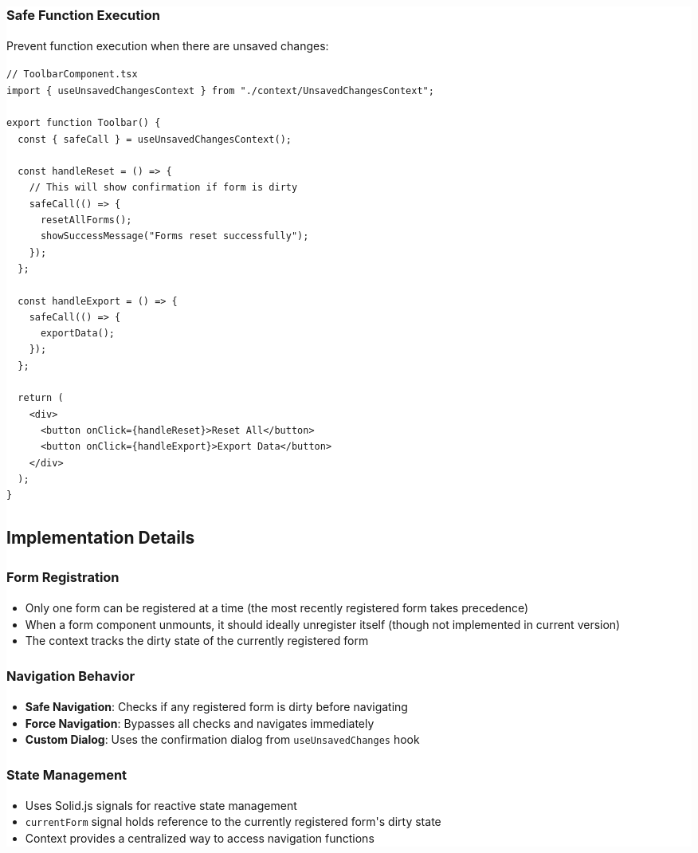 ### Safe Function Execution

Prevent function execution when there are unsaved changes:

```tsx
// ToolbarComponent.tsx
import { useUnsavedChangesContext } from "./context/UnsavedChangesContext";

export function Toolbar() {
  const { safeCall } = useUnsavedChangesContext();

  const handleReset = () => {
    // This will show confirmation if form is dirty
    safeCall(() => {
      resetAllForms();
      showSuccessMessage("Forms reset successfully");
    });
  };

  const handleExport = () => {
    safeCall(() => {
      exportData();
    });
  };

  return (
    <div>
      <button onClick={handleReset}>Reset All</button>
      <button onClick={handleExport}>Export Data</button>
    </div>
  );
}
```

## Implementation Details

### Form Registration

- Only one form can be registered at a time (the most recently registered form takes precedence)
- When a form component unmounts, it should ideally unregister itself (though not implemented in current version)
- The context tracks the dirty state of the currently registered form

### Navigation Behavior

- **Safe Navigation**: Checks if any registered form is dirty before navigating
- **Force Navigation**: Bypasses all checks and navigates immediately
- **Custom Dialog**: Uses the confirmation dialog from `useUnsavedChanges` hook

### State Management

- Uses Solid.js signals for reactive state management
- `currentForm` signal holds reference to the currently registered form's dirty state
- Context provides a centralized way to access navigation functions
